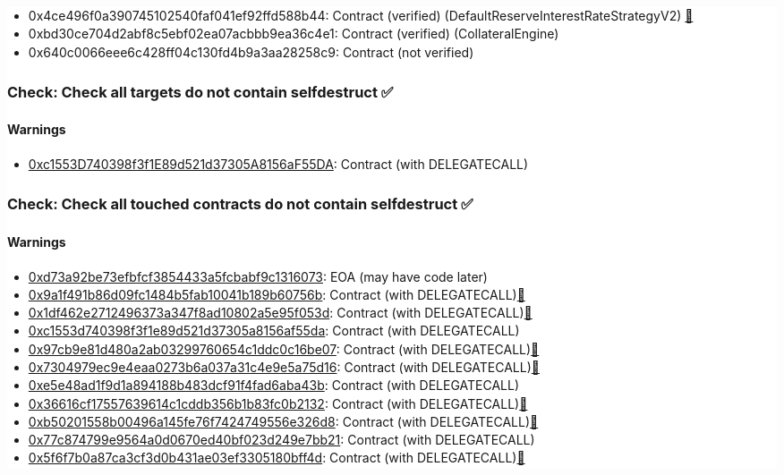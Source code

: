 - 0x4ce496f0a390745102540faf041ef92ffd588b44: Contract (verified) (DefaultReserveInterestRateStrategyV2) [:ghost:](https://github.com/bgd-labs/aave-address-book "AaveV3Gnosis.ASSETS.WETH.INTEREST_RATE_STRATEGY, AaveV3Gnosis.ASSETS.wstETH.INTEREST_RATE_STRATEGY, AaveV3Gnosis.ASSETS.GNO.INTEREST_RATE_STRATEGY, AaveV3Gnosis.ASSETS.USDC.INTEREST_RATE_STRATEGY, AaveV3Gnosis.ASSETS.WXDAI.INTEREST_RATE_STRATEGY, AaveV3Gnosis.ASSETS.EURe.INTEREST_RATE_STRATEGY, AaveV3Gnosis.ASSETS.sDAI.INTEREST_RATE_STRATEGY, AaveV3Gnosis.ASSETS.USDCe.INTEREST_RATE_STRATEGY")
- 0xbd30ce704d2abf8c5ebf02ea07acbbb9ea36c4e1: Contract (verified) (CollateralEngine) 
- 0x640c0066eee6c428ff04c130fd4b9a3aa28258c9: Contract (not verified) 

### Check: Check all targets do not contain selfdestruct :white_check_mark:

#### Warnings

- [0xc1553D740398f3f1E89d521d37305A8156aF55DA](https://gnosisscan.io/address/0xc1553D740398f3f1E89d521d37305A8156aF55DA): Contract (with DELEGATECALL)

### Check: Check all touched contracts do not contain selfdestruct :white_check_mark:

#### Warnings

- [0xd73a92be73efbfcf3854433a5fcbabf9c1316073](https://gnosisscan.io/address/0xd73a92be73efbfcf3854433a5fcbabf9c1316073): EOA (may have code later)
- [0x9a1f491b86d09fc1484b5fab10041b189b60756b](https://gnosisscan.io/address/0x9a1f491b86d09fc1484b5fab10041b189b60756b): Contract (with DELEGATECALL)[:ghost:](https://github.com/bgd-labs/aave-address-book "GovernanceV3Gnosis.PAYLOADS_CONTROLLER")
- [0x1df462e2712496373a347f8ad10802a5e95f053d](https://gnosisscan.io/address/0x1df462e2712496373a347f8ad10802a5e95f053d): Contract (with DELEGATECALL)[:ghost:](https://github.com/bgd-labs/aave-address-book "AaveV3Gnosis.ACL_ADMIN, GovernanceV3Gnosis.EXECUTOR_LVL_1")
- [0xc1553d740398f3f1e89d521d37305a8156af55da](https://gnosisscan.io/address/0xc1553d740398f3f1e89d521d37305a8156af55da): Contract (with DELEGATECALL)
- [0x97cb9e81d480a2ab03299760654c1ddc0c16be07](https://gnosisscan.io/address/0x97cb9e81d480a2ab03299760654c1ddc0c16be07): Contract (with DELEGATECALL)[:ghost:](https://github.com/bgd-labs/aave-address-book "AaveV3Gnosis.CONFIG_ENGINE")
- [0x7304979ec9e4eaa0273b6a037a31c4e9e5a75d16](https://gnosisscan.io/address/0x7304979ec9e4eaa0273b6a037a31c4e9e5a75d16): Contract (with DELEGATECALL)[:ghost:](https://github.com/bgd-labs/aave-address-book "AaveV3Gnosis.POOL_CONFIGURATOR")
- [0xe5e48ad1f9d1a894188b483dcf91f4fad6aba43b](https://gnosisscan.io/address/0xe5e48ad1f9d1a894188b483dcf91f4fad6aba43b): Contract (with DELEGATECALL)
- [0x36616cf17557639614c1cddb356b1b83fc0b2132](https://gnosisscan.io/address/0x36616cf17557639614c1cddb356b1b83fc0b2132): Contract (with DELEGATECALL)[:ghost:](https://github.com/bgd-labs/aave-address-book "AaveV3Gnosis.POOL_ADDRESSES_PROVIDER")
- [0xb50201558b00496a145fe76f7424749556e326d8](https://gnosisscan.io/address/0xb50201558b00496a145fe76f7424749556e326d8): Contract (with DELEGATECALL)[:ghost:](https://github.com/bgd-labs/aave-address-book "AaveV3Gnosis.POOL")
- [0x77c874799e9564a0d0670ed40bf023d249e7bb21](https://gnosisscan.io/address/0x77c874799e9564a0d0670ed40bf023d249e7bb21): Contract (with DELEGATECALL)
- [0x5f6f7b0a87ca3cf3d0b431ae03ef3305180bff4d](https://gnosisscan.io/address/0x5f6f7b0a87ca3cf3d0b431ae03ef3305180bff4d): Contract (with DELEGATECALL)[:ghost:](https://github.com/bgd-labs/aave-address-book "AaveV3Gnosis.ASSETS.USDC.V_TOKEN")
